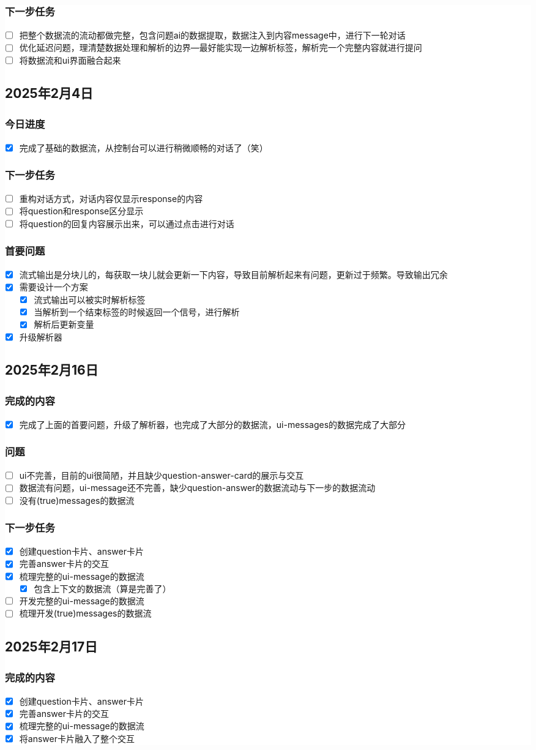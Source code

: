 ### 下一步任务
- [ ] 把整个数据流的流动都做完整，包含问题ai的数据提取，数据注入到内容message中，进行下一轮对话
- [ ] 优化延迟问题，理清楚数据处理和解析的边界—最好能实现一边解析标签，解析完一个完整内容就进行提问
- [ ] 将数据流和ui界面融合起来

## 2025年2月4日
### 今日进度
- [x] 完成了基础的数据流，从控制台可以进行稍微顺畅的对话了（笑）

### 下一步任务
- [ ] 重构对话方式，对话内容仅显示response的内容
- [ ] 将question和response区分显示
- [ ] 将question的回复内容展示出来，可以通过点击进行对话

### 首要问题
- [x] 流式输出是分块儿的，每获取一块儿就会更新一下内容，导致目前解析起来有问题，更新过于频繁。导致输出冗余
- [x] 需要设计一个方案
  - [x] 流式输出可以被实时解析标签
  - [x] 当解析到一个结束标签的时候返回一个信号，进行解析
  - [x] 解析后更新变量
- [x] 升级解析器

## 2025年2月16日
### 完成的内容
- [x] 完成了上面的首要问题，升级了解析器，也完成了大部分的数据流，ui-messages的数据完成了大部分

### 问题
- [ ] ui不完善，目前的ui很简陋，并且缺少question-answer-card的展示与交互
- [ ] 数据流有问题，ui-message还不完善，缺少question-answer的数据流动与下一步的数据流动
- [ ] 没有(true)messages的数据流

### 下一步任务
- [x] 创建question卡片、answer卡片
- [x] 完善answer卡片的交互
- [x] 梳理完整的ui-message的数据流
  - [x] 包含上下文的数据流（算是完善了）
- [ ] 开发完整的ui-message的数据流
- [ ] 梳理开发(true)messages的数据流

## 2025年2月17日
### 完成的内容
- [x] 创建question卡片、answer卡片
- [x] 完善answer卡片的交互
- [x] 梳理完整的ui-message的数据流
- [x] 将answer卡片融入了整个交互
